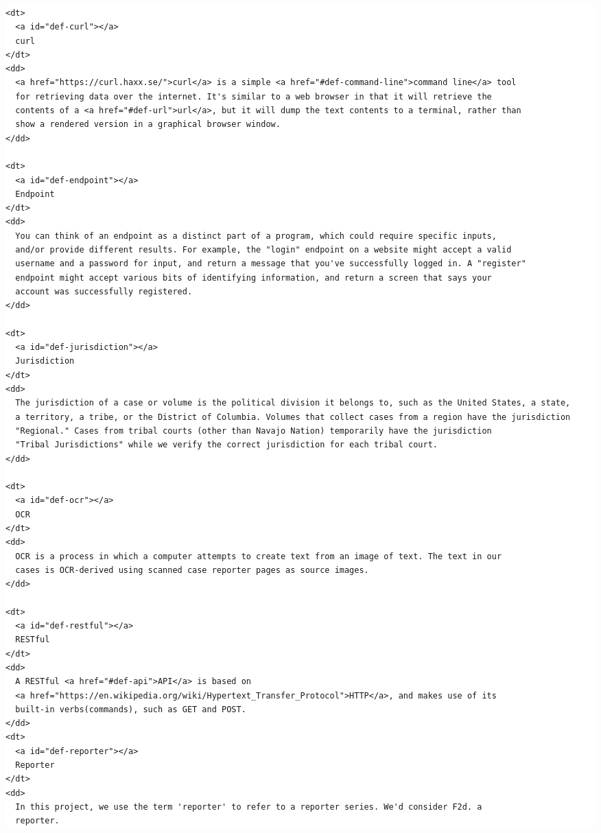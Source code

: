     <dt>
      <a id="def-curl"></a>
      curl
    </dt>
    <dd>
      <a href="https://curl.haxx.se/">curl</a> is a simple <a href="#def-command-line">command line</a> tool
      for retrieving data over the internet. It's similar to a web browser in that it will retrieve the
      contents of a <a href="#def-url">url</a>, but it will dump the text contents to a terminal, rather than
      show a rendered version in a graphical browser window.
    </dd>

    <dt>
      <a id="def-endpoint"></a>
      Endpoint
    </dt>
    <dd>
      You can think of an endpoint as a distinct part of a program, which could require specific inputs,
      and/or provide different results. For example, the "login" endpoint on a website might accept a valid
      username and a password for input, and return a message that you've successfully logged in. A "register"
      endpoint might accept various bits of identifying information, and return a screen that says your
      account was successfully registered.
    </dd>

    <dt>
      <a id="def-jurisdiction"></a>
      Jurisdiction
    </dt>
    <dd>
      The jurisdiction of a case or volume is the political division it belongs to, such as the United States, a state,
      a territory, a tribe, or the District of Columbia. Volumes that collect cases from a region have the jurisdiction
      "Regional." Cases from tribal courts (other than Navajo Nation) temporarily have the jurisdiction
      "Tribal Jurisdictions" while we verify the correct jurisdiction for each tribal court.
    </dd>

    <dt>
      <a id="def-ocr"></a>
      OCR
    </dt>
    <dd>
      OCR is a process in which a computer attempts to create text from an image of text. The text in our
      cases is OCR-derived using scanned case reporter pages as source images.
    </dd>

    <dt>
      <a id="def-restful"></a>
      RESTful
    </dt>
    <dd>
      A RESTful <a href="#def-api">API</a> is based on
      <a href="https://en.wikipedia.org/wiki/Hypertext_Transfer_Protocol">HTTP</a>, and makes use of its
      built-in verbs(commands), such as GET and POST.
    </dd>
    <dt>
      <a id="def-reporter"></a>
      Reporter
    </dt>
    <dd>
      In this project, we use the term 'reporter' to refer to a reporter series. We'd consider F2d. a
      reporter.